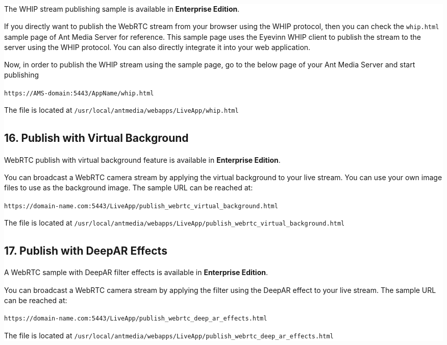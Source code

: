 The WHIP stream publishing sample is available in **Enterprise Edition**.

If you directly want to publish the WebRTC stream from your browser using the WHIP protocol, then you can check the `whip.html` sample page of Ant Media Server for reference. This sample page uses the Eyevinn WHIP client to publish the stream to the server using the WHIP protocol. You can also directly integrate it into your web application.

Now, in order to publish the WHIP stream using the sample page, go to the below page of your Ant Media Server and start publishing

```
https://AMS-domain:5443/AppName/whip.html
```

The file is located at ```/usr/local/antmedia/webapps/LiveApp/whip.html```

## 16. Publish with Virtual Background

WebRTC publish with virtual background feature is available in **Enterprise Edition**.

You can broadcast a WebRTC camera stream by applying the virtual background to your live stream. You can use your own image files to use as the background image. The sample URL can be reached at:

```
https://domain-name.com:5443/LiveApp/publish_webrtc_virtual_background.html
```

The file is located at 
`/usr/local/antmedia/webapps/LiveApp/publish_webrtc_virtual_background.html`

## 17. Publish with DeepAR Effects

A WebRTC sample with DeepAR filter effects is available in **Enterprise Edition**.

You can broadcast a WebRTC camera stream by applying the filter using the DeepAR effect to your live stream. The sample URL can be reached at:

```
https://domain-name.com:5443/LiveApp/publish_webrtc_deep_ar_effects.html
```

The file is located at 
`/usr/local/antmedia/webapps/LiveApp/publish_webrtc_deep_ar_effects.html`
